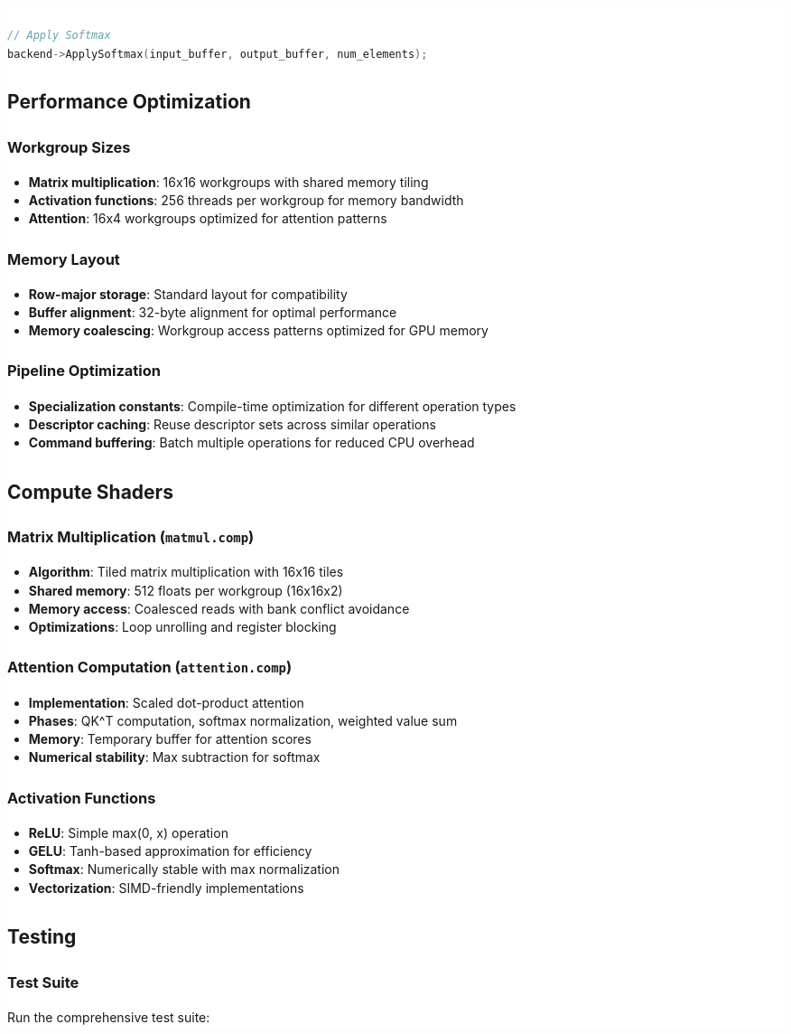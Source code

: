 ```cpp

// Apply Softmax
backend->ApplySoftmax(input_buffer, output_buffer, num_elements);
```

## Performance Optimization

### Workgroup Sizes
- **Matrix multiplication**: 16x16 workgroups with shared memory tiling
- **Activation functions**: 256 threads per workgroup for memory bandwidth
- **Attention**: 16x4 workgroups optimized for attention patterns

### Memory Layout
- **Row-major storage**: Standard layout for compatibility
- **Buffer alignment**: 32-byte alignment for optimal performance
- **Memory coalescing**: Workgroup access patterns optimized for GPU memory

### Pipeline Optimization
- **Specialization constants**: Compile-time optimization for different operation types
- **Descriptor caching**: Reuse descriptor sets across similar operations
- **Command buffering**: Batch multiple operations for reduced CPU overhead

## Compute Shaders

### Matrix Multiplication (`matmul.comp`)
- **Algorithm**: Tiled matrix multiplication with 16x16 tiles
- **Shared memory**: 512 floats per workgroup (16x16x2)
- **Memory access**: Coalesced reads with bank conflict avoidance
- **Optimizations**: Loop unrolling and register blocking

### Attention Computation (`attention.comp`)
- **Implementation**: Scaled dot-product attention
- **Phases**: QK^T computation, softmax normalization, weighted value sum
- **Memory**: Temporary buffer for attention scores
- **Numerical stability**: Max subtraction for softmax

### Activation Functions
- **ReLU**: Simple max(0, x) operation
- **GELU**: Tanh-based approximation for efficiency
- **Softmax**: Numerically stable with max normalization
- **Vectorization**: SIMD-friendly implementations

## Testing

### Test Suite
Run the comprehensive test suite:
